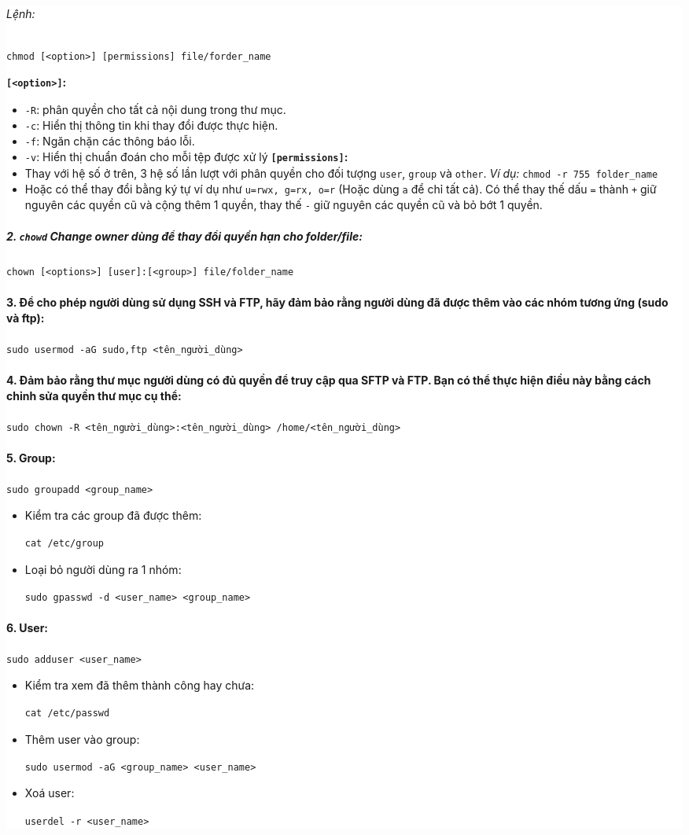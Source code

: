 ###### Lệnh:
   ```
   chmod [<option>] [permissions] file/forder_name
   ```
**`[<option>]`:**
   - `-R`: phân quyền cho tất cả nội dung trong thư mục.
   - `-c`: Hiển thị thông tin khi thay đổi được thực hiện.
   - `-f`: Ngăn chặn các thông báo lỗi.
   - `-v`: Hiển thị chuẩn đoán cho mỗi tệp được xử lý
**`[permissions]`:**
   - Thay với hệ số ở trên, 3 hệ số lần lượt với phân quyền cho đối tượng `user`, `group` và `other`. *Ví dụ:* `chmod -r 755 folder_name`
   - Hoặc có thể thay đổi bằng ký tự ví dụ như `u=rwx, g=rx, o=r` (Hoặc dùng `a` để chỉ tất cả). Có thể thay thế dấu `=` thành `+` giữ nguyên các quyền cũ và cộng thêm 1 quyền, thay thế `-` giữ nguyên các quyền cũ và bỏ bớt 1 quyền.


##### 2. `chowd` Change owner dùng để thay đổi quyền hạn cho folder/file:
   ```
   chown [<options>] [user]:[<group>] file/folder_name
   ```

#### 3. Để cho phép người dùng sử dụng SSH và FTP, hãy đảm bảo rằng người dùng đã được thêm vào các nhóm tương ứng (sudo và ftp):
   ```
   sudo usermod -aG sudo,ftp <tên_người_dùng>
   ```

#### 4. Đảm bảo rằng thư mục người dùng có đủ quyền để truy cập qua SFTP và FTP. Bạn có thể thực hiện điều này bằng cách chỉnh sửa quyền thư mục cụ thể:
   ```
   sudo chown -R <tên_người_dùng>:<tên_người_dùng> /home/<tên_người_dùng>
   ```

#### 5. Group: 
   ```
   sudo groupadd <group_name>
   
   ```
- Kiểm tra các group đã được thêm:
   ```
   cat /etc/group
   ```
- Loại bỏ người dùng ra 1 nhóm:
   ```
   sudo gpasswd -d <user_name> <group_name>
   ```
#### 6. User:
   ``` 
   sudo adduser <user_name>
   ```
- Kiểm tra xem đã thêm thành công hay chưa:
   ```
   cat /etc/passwd
   ```
- Thêm user vào group:
   ```
   sudo usermod -aG <group_name> <user_name>
   ```
- Xoá user:
   ```
   userdel -r <user_name>
   ```
